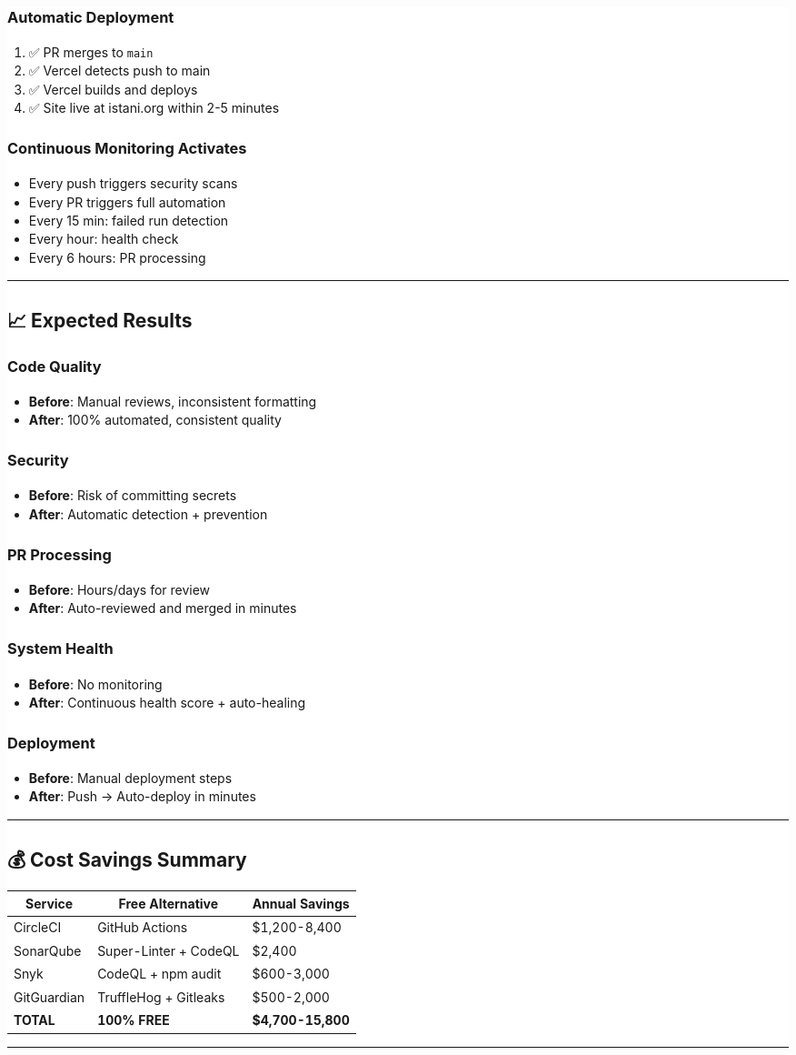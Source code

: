 ### Automatic Deployment
1. ✅ PR merges to `main`
2. ✅ Vercel detects push to main
3. ✅ Vercel builds and deploys
4. ✅ Site live at istani.org within 2-5 minutes

### Continuous Monitoring Activates
- Every push triggers security scans
- Every PR triggers full automation
- Every 15 min: failed run detection
- Every hour: health check
- Every 6 hours: PR processing

---

## 📈 Expected Results

### Code Quality
- **Before**: Manual reviews, inconsistent formatting
- **After**: 100% automated, consistent quality

### Security
- **Before**: Risk of committing secrets
- **After**: Automatic detection + prevention

### PR Processing
- **Before**: Hours/days for review
- **After**: Auto-reviewed and merged in minutes

### System Health
- **Before**: No monitoring
- **After**: Continuous health score + auto-healing

### Deployment
- **Before**: Manual deployment steps
- **After**: Push → Auto-deploy in minutes

---

## 💰 Cost Savings Summary

| Service | Free Alternative | Annual Savings |
|---------|------------------|----------------|
| CircleCI | GitHub Actions | $1,200-8,400 |
| SonarQube | Super-Linter + CodeQL | $2,400 |
| Snyk | CodeQL + npm audit | $600-3,000 |
| GitGuardian | TruffleHog + Gitleaks | $500-2,000 |
| **TOTAL** | **100% FREE** | **$4,700-15,800** |

---